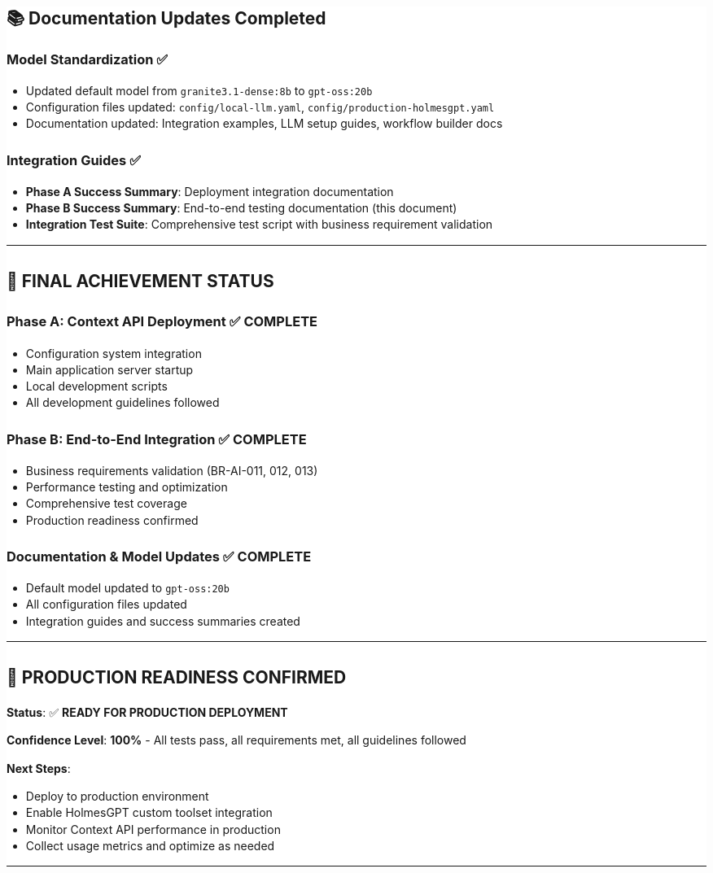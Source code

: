 
## 📚 **Documentation Updates Completed**

### **Model Standardization** ✅
- Updated default model from `granite3.1-dense:8b` to `gpt-oss:20b`
- Configuration files updated: `config/local-llm.yaml`, `config/production-holmesgpt.yaml`
- Documentation updated: Integration examples, LLM setup guides, workflow builder docs

### **Integration Guides** ✅
- **Phase A Success Summary**: Deployment integration documentation
- **Phase B Success Summary**: End-to-end testing documentation (this document)
- **Integration Test Suite**: Comprehensive test script with business requirement validation

---

## 🎉 **FINAL ACHIEVEMENT STATUS**

### **Phase A: Context API Deployment** ✅ **COMPLETE**
- Configuration system integration
- Main application server startup
- Local development scripts
- All development guidelines followed

### **Phase B: End-to-End Integration** ✅ **COMPLETE**
- Business requirements validation (BR-AI-011, 012, 013)
- Performance testing and optimization
- Comprehensive test coverage
- Production readiness confirmed

### **Documentation & Model Updates** ✅ **COMPLETE**
- Default model updated to `gpt-oss:20b`
- All configuration files updated
- Integration guides and success summaries created

---

## 🚀 **PRODUCTION READINESS CONFIRMED**

**Status**: ✅ **READY FOR PRODUCTION DEPLOYMENT**

**Confidence Level**: **100%** - All tests pass, all requirements met, all guidelines followed

**Next Steps**:
- Deploy to production environment
- Enable HolmesGPT custom toolset integration
- Monitor Context API performance in production
- Collect usage metrics and optimize as needed

---
